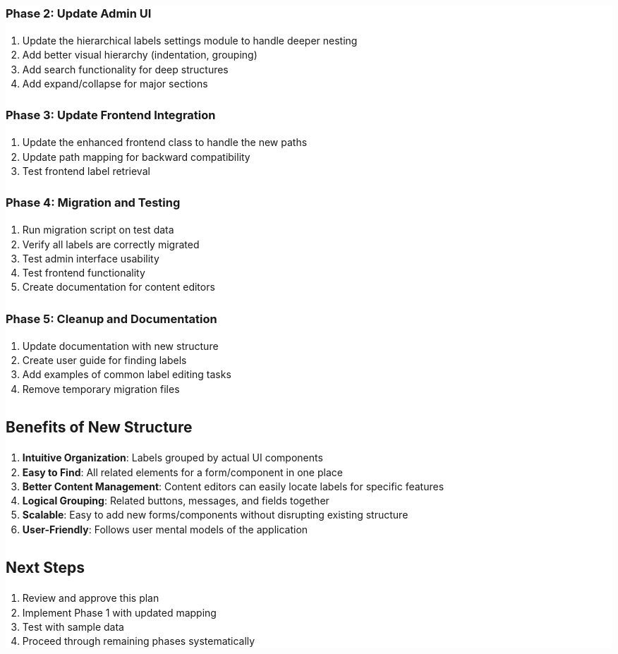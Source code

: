 ### Phase 2: Update Admin UI
1. Update the hierarchical labels settings module to handle deeper nesting
2. Add better visual hierarchy (indentation, grouping)
3. Add search functionality for deep structures
4. Add expand/collapse for major sections

### Phase 3: Update Frontend Integration
1. Update the enhanced frontend class to handle the new paths
2. Update path mapping for backward compatibility
3. Test frontend label retrieval

### Phase 4: Migration and Testing
1. Run migration script on test data
2. Verify all labels are correctly migrated
3. Test admin interface usability
4. Test frontend functionality
5. Create documentation for content editors

### Phase 5: Cleanup and Documentation
1. Update documentation with new structure
2. Create user guide for finding labels
3. Add examples of common label editing tasks
4. Remove temporary migration files

## Benefits of New Structure

1. **Intuitive Organization**: Labels grouped by actual UI components
2. **Easy to Find**: All related elements for a form/component in one place
3. **Better Content Management**: Content editors can easily locate labels for specific features
4. **Logical Grouping**: Related buttons, messages, and fields together
5. **Scalable**: Easy to add new forms/components without disrupting existing structure
6. **User-Friendly**: Follows user mental models of the application

## Next Steps

1. Review and approve this plan
2. Implement Phase 1 with updated mapping
3. Test with sample data
4. Proceed through remaining phases systematically